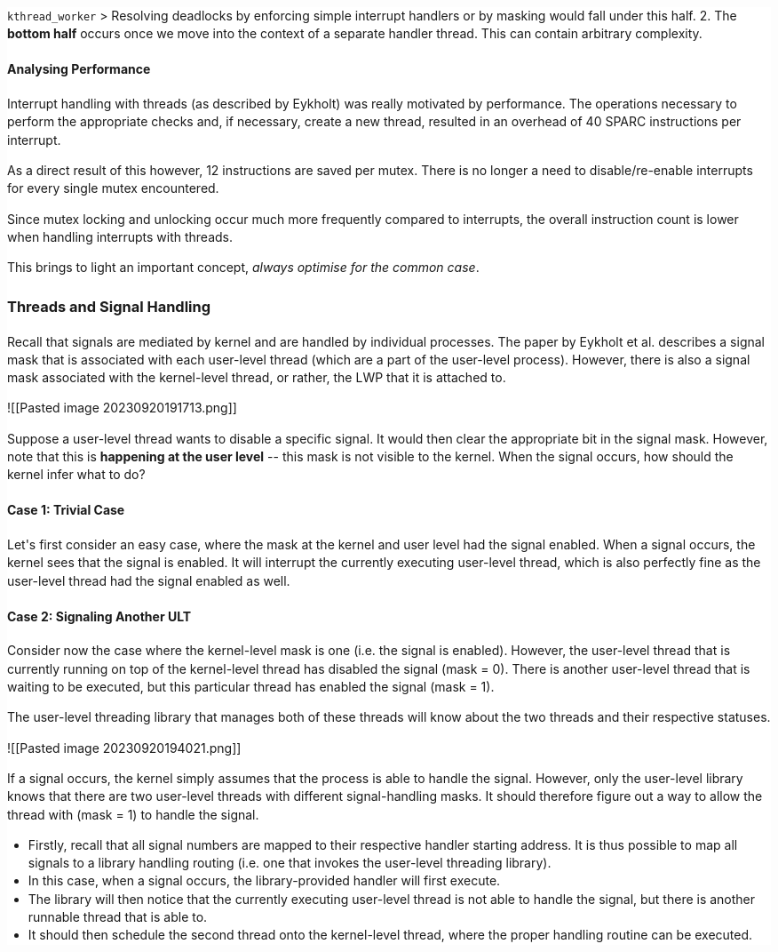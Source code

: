 ```kthread_worker```
	> Resolving deadlocks by enforcing simple interrupt handlers or by masking would fall under this half.
2. The **bottom half** occurs once we move into the context of a separate handler thread. This can contain arbitrary complexity. 

#### Analysing Performance

Interrupt handling with threads (as described by Eykholt) was really motivated by performance. The operations necessary to perform the appropriate checks and, if necessary, create a new thread, resulted in an overhead of 40 SPARC instructions per interrupt. 

As a direct result of this however, 12 instructions are saved per mutex. There is no longer a need to disable/re-enable interrupts for every single mutex encountered.

Since mutex locking and unlocking occur much more frequently compared to interrupts, the overall instruction count is lower when handling interrupts with threads. 

This brings to light an important concept, _always optimise for the common case_. 
### Threads and Signal Handling

Recall that signals are mediated by kernel and are handled by individual processes. The paper by Eykholt et al. describes a signal mask that is associated with each user-level thread (which are a part of the user-level process). However, there is also a signal mask associated with the kernel-level thread, or rather, the LWP that it is attached to. 

![[Pasted image 20230920191713.png]]

Suppose a user-level thread wants to disable a specific signal. It would then clear the appropriate bit in the signal mask. However, note that this is **happening at the user level** -- this mask is not visible to the kernel. When the signal occurs, how should the kernel infer what to do?

#### Case 1: Trivial Case

Let's first consider an easy case, where the mask at the kernel and user level had the signal enabled. When a signal occurs, the kernel sees that the signal is enabled. It will interrupt the currently executing user-level thread, which is also perfectly fine as the user-level thread had the signal enabled as well.

#### Case 2: Signaling Another ULT

Consider now the case where the kernel-level mask is one (i.e. the signal is enabled). However, the user-level thread that is currently running on top of the kernel-level thread has disabled the signal (mask = 0). There is another user-level thread that is waiting to be executed, but this particular thread has enabled the signal (mask = 1).

The user-level threading library that manages both of these threads will know about the two threads and their respective statuses.

![[Pasted image 20230920194021.png]]

If a signal occurs, the kernel simply assumes that the process is able to handle the signal. However, only the user-level library knows that there are two user-level threads with different signal-handling masks. It should therefore figure out a way to allow the thread with (mask = 1) to handle the signal. 
- Firstly, recall that all signal numbers are mapped to their respective handler starting address. It is thus possible to map all signals to a library handling routing (i.e. one that invokes the user-level threading library).
- In this case, when a signal occurs, the library-provided handler will first execute.
- The library will then notice that the currently executing user-level thread is not able to handle the signal, but there is another runnable thread that is able to.
- It should then schedule the second thread onto the kernel-level thread, where the proper handling routine can be executed.
```